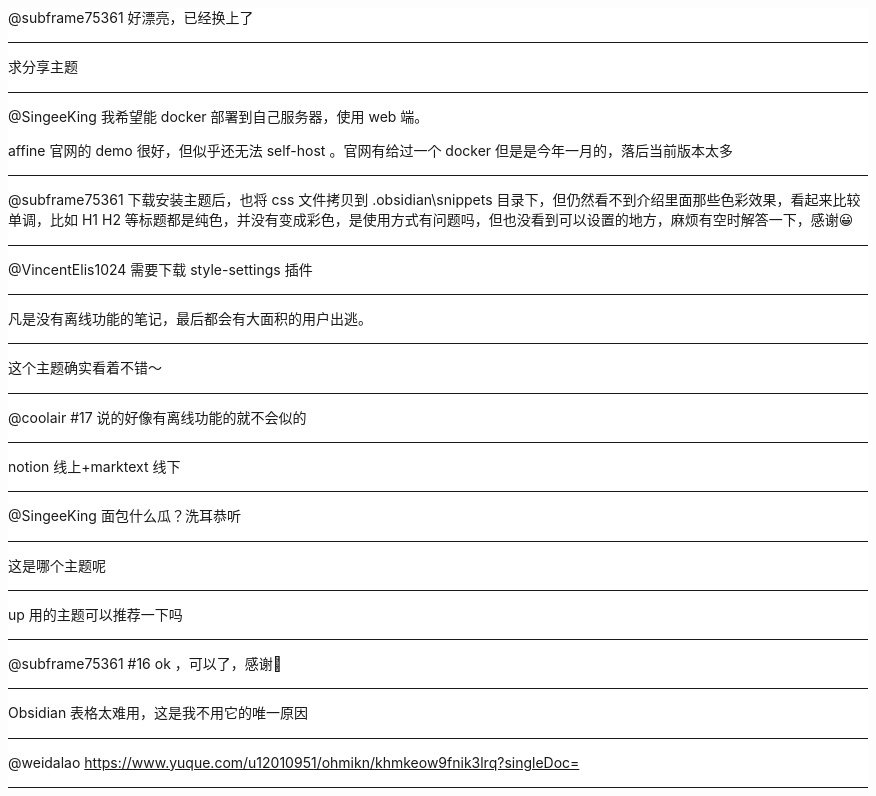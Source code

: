 @subframe75361 好漂亮，已经换上了

---------------------------------------------------

求分享主题

---------------------------------------------------

@SingeeKing 我希望能 docker 部署到自己服务器，使用 web 端。

affine 官网的 demo 很好，但似乎还无法 self-host 。官网有给过一个 docker 但是是今年一月的，落后当前版本太多

---------------------------------------------------

@subframe75361 下载安装主题后，也将 css 文件拷贝到 .obsidian\snippets 目录下，但仍然看不到介绍里面那些色彩效果，看起来比较单调，比如 H1 H2 等标题都是纯色，并没有变成彩色，是使用方式有问题吗，但也没看到可以设置的地方，麻烦有空时解答一下，感谢😀

---------------------------------------------------

@VincentElis1024 需要下载 style-settings 插件

---------------------------------------------------

凡是没有离线功能的笔记，最后都会有大面积的用户出逃。

---------------------------------------------------

这个主题确实看着不错～

---------------------------------------------------

@coolair #17 说的好像有离线功能的就不会似的

---------------------------------------------------

notion 线上+marktext 线下

---------------------------------------------------

@SingeeKing 面包什么瓜？洗耳恭听

---------------------------------------------------

这是哪个主题呢

---------------------------------------------------

up 用的主题可以推荐一下吗

---------------------------------------------------

@subframe75361 #16 ok ，可以了，感谢🥳

---------------------------------------------------

Obsidian 表格太难用，这是我不用它的唯一原因

---------------------------------------------------

@weidalao https://www.yuque.com/u12010951/ohmikn/khmkeow9fnik3lrq?singleDoc=

---------------------------------------------------
